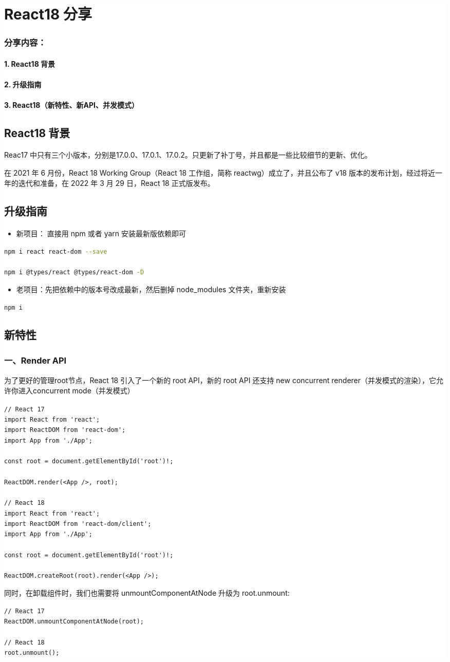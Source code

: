# React18 分享

### 分享内容：
#### 1. React18 背景
#### 2. 升级指南
#### 3. React18（新特性、新API、并发模式）

## React18 背景
Reac17 中只有三个小版本，分别是17.0.0、17.0.1、17.0.2。只更新了补丁号，并且都是一些比较细节的更新、优化。

在 2021 年 6 月份，React 18 Working Group（React 18 工作组，简称 reactwg）成立了，并且公布了 v18 版本的发布计划，经过将近一年的迭代和准备，在 2022 年 3 月 29 日，React 18 正式版发布。

## 升级指南
* 新项目： 直接用 npm 或者 yarn 安装最新版依赖即可
```bash
npm i react react-dom --save
    
npm i @types/react @types/react-dom -D
```

* 老项目：先把依赖中的版本号改成最新，然后删掉 node_modules 文件夹，重新安装
```bash
npm i 
```

## 新特性
### 一、Render API
为了更好的管理root节点，React 18 引入了一个新的 root API，新的 root API 还支持 new concurrent renderer（并发模式的渲染），它允许你进入concurrent mode（并发模式）
```tsx
// React 17
import React from 'react';
import ReactDOM from 'react-dom';
import App from './App';

const root = document.getElementById('root')!;

ReactDOM.render(<App />, root);

// React 18
import React from 'react';
import ReactDOM from 'react-dom/client';
import App from './App';

const root = document.getElementById('root')!;

ReactDOM.createRoot(root).render(<App />);
```
同时，在卸载组件时，我们也需要将 unmountComponentAtNode 升级为 root.unmount:
```tsx
// React 17
ReactDOM.unmountComponentAtNode(root);

// React 18
root.unmount();
```

